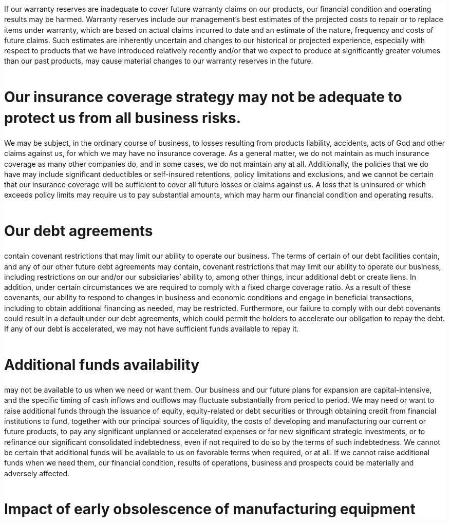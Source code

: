 If our warranty reserves are inadequate to cover future warranty claims on our products, our financial condition and operating results may be harmed. Warranty reserves include our management’s best estimates of the projected costs to repair or to replace items under warranty, which are based on actual claims incurred to date and an estimate of the nature, frequency and costs of future claims. Such estimates are inherently uncertain and changes to our historical or projected experience, especially with respect to products that we have introduced relatively recently and/or that we expect to produce at significantly greater volumes than our past products, may cause material changes to our warranty reserves in the future.

# Our insurance coverage strategy may not be adequate to protect us from all business risks.

We may be subject, in the ordinary course of business, to losses resulting from products liability, accidents, acts of God and other claims against us, for which we may have no insurance coverage. As a general matter, we do not maintain as much insurance coverage as many other companies do, and in some cases, we do not maintain any at all. Additionally, the policies that we do have may include significant deductibles or self-insured retentions, policy limitations and exclusions, and we cannot be certain that our insurance coverage will be sufficient to cover all future losses or claims against us. A loss that is uninsured or which exceeds policy limits may require us to pay substantial amounts, which may harm our financial condition and operating results.
# Our debt agreements

contain covenant restrictions that may limit our ability to operate our business. The terms of certain of our debt facilities contain, and any of our other future debt agreements may contain, covenant restrictions that may limit our ability to operate our business, including restrictions on our and/or our subsidiaries’ ability to, among other things, incur additional debt or create liens. In addition, under certain circumstances we are required to comply with a fixed charge coverage ratio. As a result of these covenants, our ability to respond to changes in business and economic conditions and engage in beneficial transactions, including to obtain additional financing as needed, may be restricted. Furthermore, our failure to comply with our debt covenants could result in a default under our debt agreements, which could permit the holders to accelerate our obligation to repay the debt. If any of our debt is accelerated, we may not have sufficient funds available to repay it.

# Additional funds availability

may not be available to us when we need or want them. Our business and our future plans for expansion are capital-intensive, and the specific timing of cash inflows and outflows may fluctuate substantially from period to period. We may need or want to raise additional funds through the issuance of equity, equity-related or debt securities or through obtaining credit from financial institutions to fund, together with our principal sources of liquidity, the costs of developing and manufacturing our current or future products, to pay any significant unplanned or accelerated expenses or for new significant strategic investments, or to refinance our significant consolidated indebtedness, even if not required to do so by the terms of such indebtedness. We cannot be certain that additional funds will be available to us on favorable terms when required, or at all. If we cannot raise additional funds when we need them, our financial condition, results of operations, business and prospects could be materially and adversely affected.

# Impact of early obsolescence of manufacturing equipment
